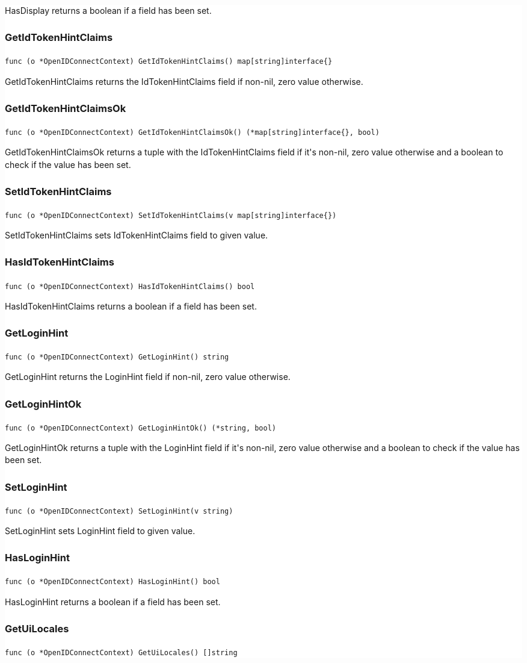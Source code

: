 HasDisplay returns a boolean if a field has been set.

### GetIdTokenHintClaims

`func (o *OpenIDConnectContext) GetIdTokenHintClaims() map[string]interface{}`

GetIdTokenHintClaims returns the IdTokenHintClaims field if non-nil, zero value otherwise.

### GetIdTokenHintClaimsOk

`func (o *OpenIDConnectContext) GetIdTokenHintClaimsOk() (*map[string]interface{}, bool)`

GetIdTokenHintClaimsOk returns a tuple with the IdTokenHintClaims field if it's non-nil, zero value otherwise
and a boolean to check if the value has been set.

### SetIdTokenHintClaims

`func (o *OpenIDConnectContext) SetIdTokenHintClaims(v map[string]interface{})`

SetIdTokenHintClaims sets IdTokenHintClaims field to given value.

### HasIdTokenHintClaims

`func (o *OpenIDConnectContext) HasIdTokenHintClaims() bool`

HasIdTokenHintClaims returns a boolean if a field has been set.

### GetLoginHint

`func (o *OpenIDConnectContext) GetLoginHint() string`

GetLoginHint returns the LoginHint field if non-nil, zero value otherwise.

### GetLoginHintOk

`func (o *OpenIDConnectContext) GetLoginHintOk() (*string, bool)`

GetLoginHintOk returns a tuple with the LoginHint field if it's non-nil, zero value otherwise
and a boolean to check if the value has been set.

### SetLoginHint

`func (o *OpenIDConnectContext) SetLoginHint(v string)`

SetLoginHint sets LoginHint field to given value.

### HasLoginHint

`func (o *OpenIDConnectContext) HasLoginHint() bool`

HasLoginHint returns a boolean if a field has been set.

### GetUiLocales

`func (o *OpenIDConnectContext) GetUiLocales() []string`
